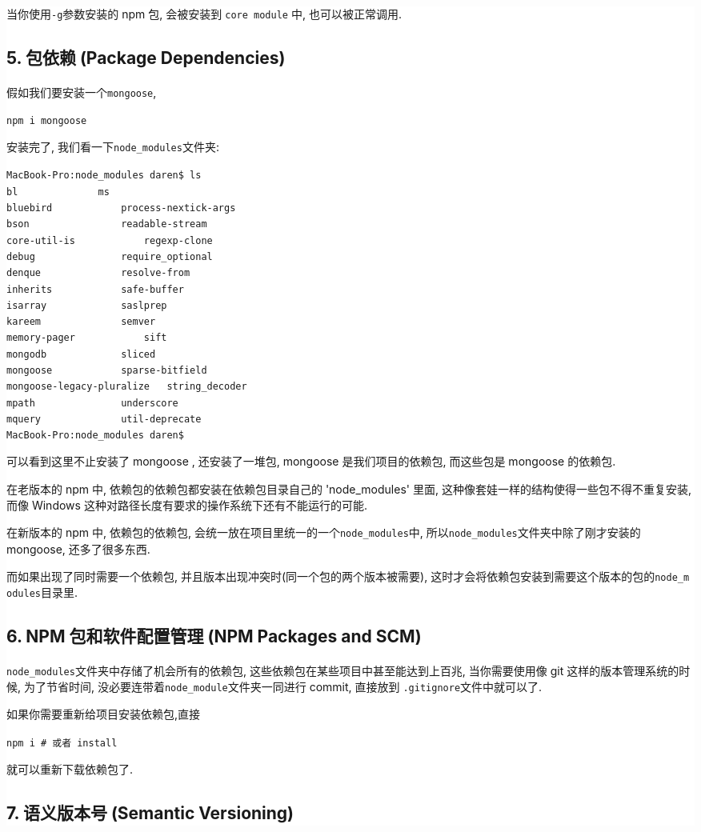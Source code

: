 当你使用`-g`参数安装的 npm 包, 会被安装到 `core module` 中, 也可以被正常调用. 

## 5. 包依赖 (Package Dependencies)

假如我们要安装一个`mongoose`,

```shell
npm i mongoose
```

安装完了, 我们看一下`node_modules`文件夹:

```shell
MacBook-Pro:node_modules daren$ ls
bl				ms
bluebird			process-nextick-args
bson				readable-stream
core-util-is			regexp-clone
debug				require_optional
denque				resolve-from
inherits			safe-buffer
isarray				saslprep
kareem				semver
memory-pager			sift
mongodb				sliced
mongoose			sparse-bitfield
mongoose-legacy-pluralize	string_decoder
mpath				underscore
mquery				util-deprecate
MacBook-Pro:node_modules daren$ 

```

可以看到这里不止安装了 mongoose , 还安装了一堆包, mongoose 是我们项目的依赖包, 而这些包是 mongoose 的依赖包. 

在老版本的 npm 中, 依赖包的依赖包都安装在依赖包目录自己的 'node_modules' 里面, 这种像套娃一样的结构使得一些包不得不重复安装, 而像 Windows 这种对路径长度有要求的操作系统下还有不能运行的可能.

在新版本的 npm 中, 依赖包的依赖包, 会统一放在项目里统一的一个`node_modules`中, 所以`node_modules`文件夹中除了刚才安装的 mongoose, 还多了很多东西.

而如果出现了同时需要一个依赖包, 并且版本出现冲突时(同一个包的两个版本被需要), 这时才会将依赖包安装到需要这个版本的包的`node_modules`目录里.

## 6. NPM 包和软件配置管理 (NPM Packages and SCM)

`node_modules`文件夹中存储了机会所有的依赖包, 这些依赖包在某些项目中甚至能达到上百兆, 当你需要使用像 git 这样的版本管理系统的时候, 为了节省时间, 没必要连带着`node_module`文件夹一同进行 commit, 直接放到 `.gitignore`文件中就可以了.

如果你需要重新给项目安装依赖包,直接

```shell
npm i # 或者 install
```

就可以重新下载依赖包了.

## 7. 语义版本号 (Semantic Versioning)
